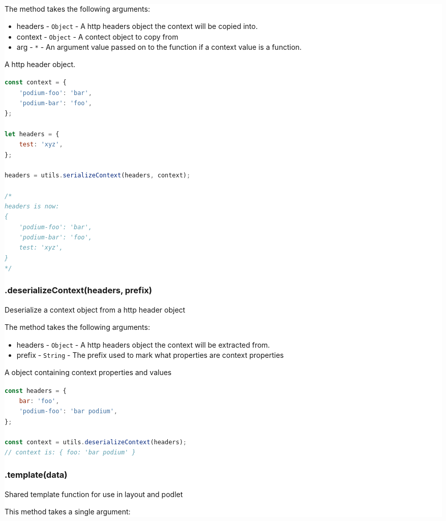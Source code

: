 The method takes the following arguments:

-   headers - `Object` - A http headers object the context will be copied into.
-   context - `Object` - A contect object to copy from
-   arg - `*` - An argument value passed on to the function if a context value is a function.

A http header object.

```js
const context = {
    'podium-foo': 'bar',
    'podium-bar': 'foo',
};

let headers = {
    test: 'xyz',
};

headers = utils.serializeContext(headers, context);

/*
headers is now:
{
    'podium-foo': 'bar',
    'podium-bar': 'foo',
    test: 'xyz',
}
*/
```

### .deserializeContext(headers, prefix)

Deserialize a context object from a http header object

The method takes the following arguments:

-   headers - `Object` - A http headers object the context will be extracted from.
-   prefix - `String` - The prefix used to mark what properties are context properties

A object containing context properties and values

```js
const headers = {
    bar: 'foo',
    'podium-foo': 'bar podium',
};

const context = utils.deserializeContext(headers);
// context is: { foo: 'bar podium' }
```

### .template(data)

Shared template function for use in layout and podlet

This method takes a single argument:
